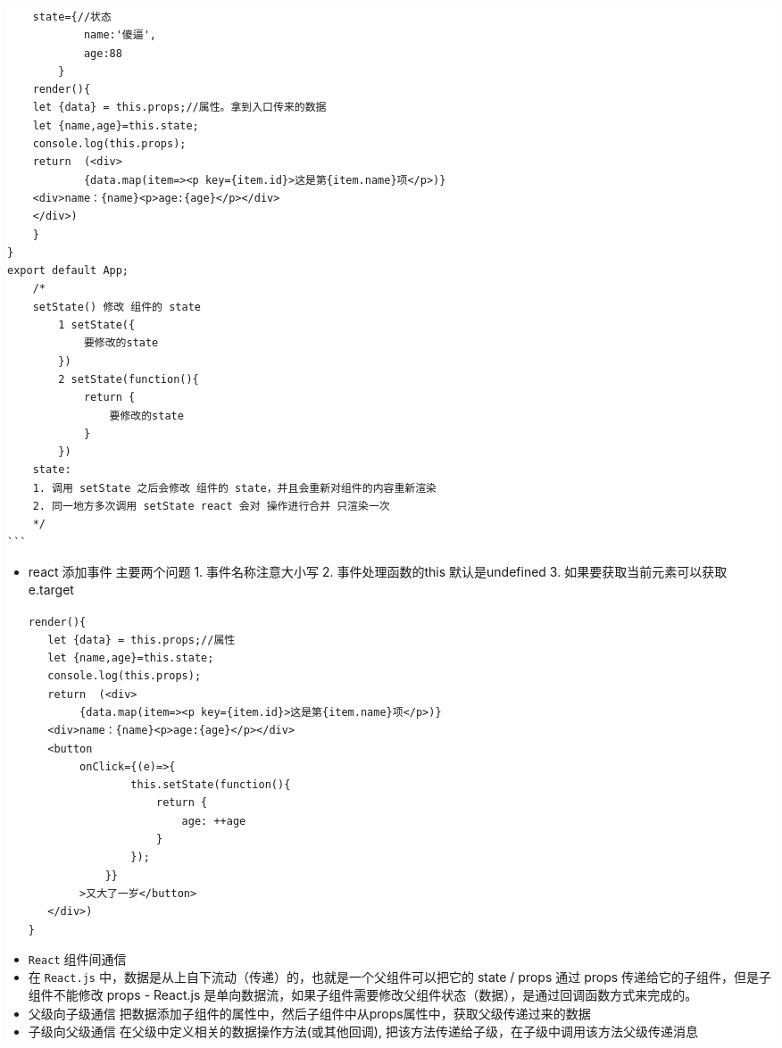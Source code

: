         state={//状态
                name:'傻逼',
                age:88
            }
        render(){
        let {data} = this.props;//属性。拿到入口传来的数据
        let {name,age}=this.state;
        console.log(this.props);
        return  (<div>
                {data.map(item=><p key={item.id}>这是第{item.name}项</p>)}
        <div>name：{name}<p>age:{age}</p></div>
        </div>)
        }
    }
    export default App;
        /*
        setState() 修改 组件的 state
            1 setState({
                要修改的state
            })
            2 setState(function(){
                return {
                    要修改的state
                }
            })
        state:     
        1. 调用 setState 之后会修改 组件的 state，并且会重新对组件的内容重新渲染 
        2. 同一地方多次调用 setState react 会对 操作进行合并 只渲染一次   
        */
    ```
- react 添加事件 主要两个问题
        1. 事件名称注意大小写
        2. 事件处理函数的this 默认是undefined 
        3. 如果要获取当前元素可以获取 e.target
    ``` JS
    render(){
       let {data} = this.props;//属性
       let {name,age}=this.state;
       console.log(this.props);
       return  (<div>
            {data.map(item=><p key={item.id}>这是第{item.name}项</p>)}
       <div>name：{name}<p>age:{age}</p></div>
       <button
            onClick={(e)=>{
                    this.setState(function(){
                        return {
                            age: ++age
                        }
                    });
                }}
            >又大了一岁</button>
       </div>)
    }
    ```
- `React` 组件间通信
- 在 `React.js` 中，数据是从上自下流动（传递）的，也就是一个父组件可以把它的 state / props 通过 props 传递给它的子组件，但是子组件不能修改 props - React.js 是单向数据流，如果子组件需要修改父组件状态（数据），是通过回调函数方式来完成的。
- 父级向子级通信
    把数据添加子组件的属性中，然后子组件中从props属性中，获取父级传递过来的数据
- 子级向父级通信
    在父级中定义相关的数据操作方法(或其他回调), 把该方法传递给子级，在子级中调用该方法父级传递消息
